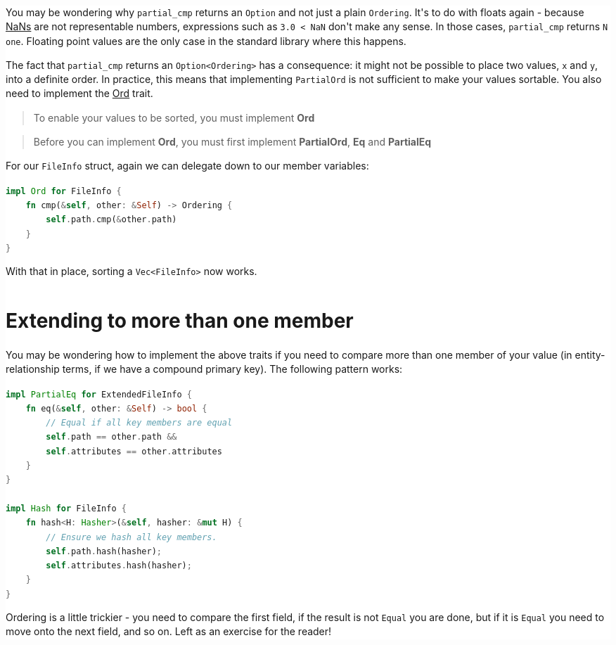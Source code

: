 You may be wondering why `partial_cmp` returns an `Option` and not just a plain `Ordering`.
It's to do with floats again - because [NaNs](https://en.wikipedia.org/wiki/NaN) are not
representable numbers, expressions such as `3.0 < NaN` don't make any sense. In those cases,
`partial_cmp` returns `None`. Floating point values are the only case in the standard
library where this happens.

The fact that `partial_cmp` returns an `Option<Ordering>` has a consequence: it might not
be possible to place two values, `x` and `y`, into a definite order. In practice, this means
that implementing `PartialOrd` is not sufficient to make your values sortable. You also
need to implement the [Ord](https://doc.rust-lang.org/std/cmp/trait.Ord.html) trait.

> To enable your values to be sorted, you must implement **Ord**

> Before you can implement **Ord**, you must first implement **PartialOrd**, **Eq** and **PartialEq**

For our `FileInfo` struct, again we can delegate down to our member variables:

```rs
impl Ord for FileInfo {
    fn cmp(&self, other: &Self) -> Ordering {
        self.path.cmp(&other.path)
    }
}
```

With that in place, sorting a `Vec<FileInfo>` now works.


# Extending to more than one member

You may be wondering how to implement the above traits if you need to compare more than one
member of your value (in entity-relationship terms, if we have a compound primary key). The
following pattern works:

```rs
impl PartialEq for ExtendedFileInfo {
    fn eq(&self, other: &Self) -> bool {
        // Equal if all key members are equal
        self.path == other.path &&
        self.attributes == other.attributes
    }
}

impl Hash for FileInfo {
    fn hash<H: Hasher>(&self, hasher: &mut H) {
        // Ensure we hash all key members.
        self.path.hash(hasher);
        self.attributes.hash(hasher);
    }
}
```

Ordering is a little trickier - you need to compare the first field, if the result is not `Equal` you
are done, but if it is `Equal` you need to move onto the next field, and so on. Left as an exercise
for the reader!
